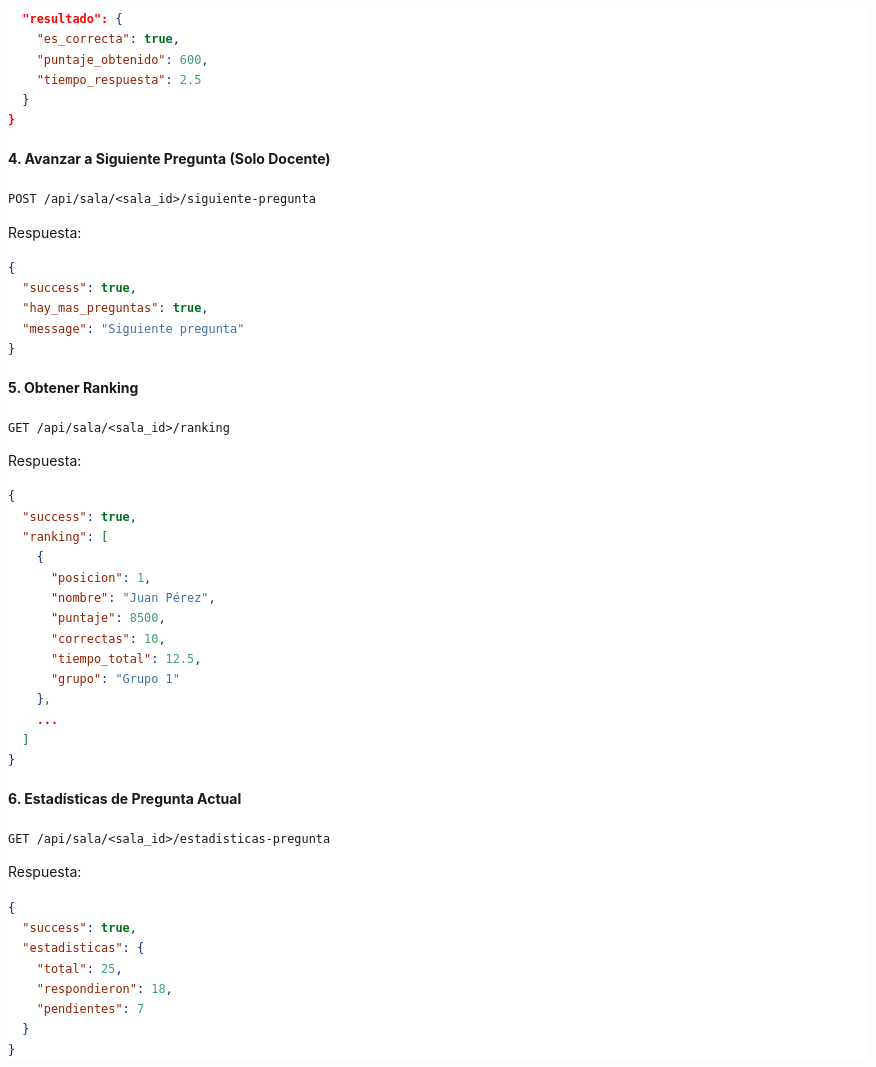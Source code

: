 ```json
  "resultado": {
    "es_correcta": true,
    "puntaje_obtenido": 600,
    "tiempo_respuesta": 2.5
  }
}
```

#### 4. **Avanzar a Siguiente Pregunta** (Solo Docente)
```http
POST /api/sala/<sala_id>/siguiente-pregunta
```
Respuesta:
```json
{
  "success": true,
  "hay_mas_preguntas": true,
  "message": "Siguiente pregunta"
}
```

#### 5. **Obtener Ranking**
```http
GET /api/sala/<sala_id>/ranking
```
Respuesta:
```json
{
  "success": true,
  "ranking": [
    {
      "posicion": 1,
      "nombre": "Juan Pérez",
      "puntaje": 8500,
      "correctas": 10,
      "tiempo_total": 12.5,
      "grupo": "Grupo 1"
    },
    ...
  ]
}
```

#### 6. **Estadísticas de Pregunta Actual**
```http
GET /api/sala/<sala_id>/estadisticas-pregunta
```
Respuesta:
```json
{
  "success": true,
  "estadisticas": {
    "total": 25,
    "respondieron": 18,
    "pendientes": 7
  }
}
```
